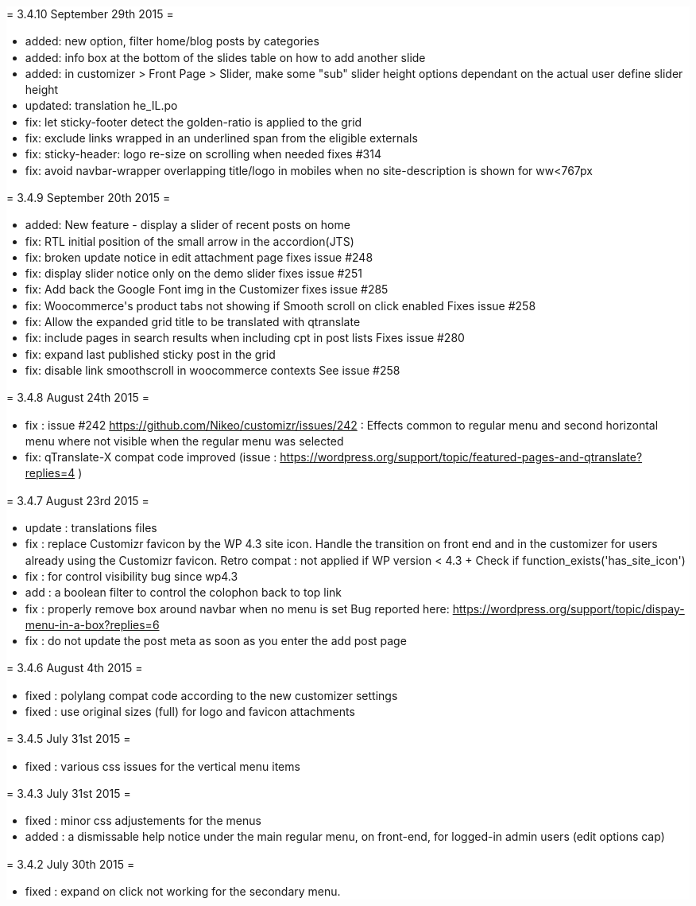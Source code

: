 = 3.4.10 September 29th 2015 =
* added: new option, filter home/blog posts by categories
* added: info box at the bottom of the slides table on how to add another slide
* added: in customizer > Front Page > Slider, make some "sub" slider height options dependant on the actual user define slider height
* updated: translation he_IL.po
* fix: let sticky-footer detect the golden-ratio is applied to the grid
* fix: exclude links wrapped in an underlined span from the eligible externals
* fix: sticky-header: logo re-size on scrolling when needed fixes #314
* fix: avoid navbar-wrapper overlapping title/logo in mobiles when no site-description is shown for ww<767px

= 3.4.9 September 20th 2015 =
* added: New feature - display a slider of recent posts on home
* fix: RTL initial position of the small arrow in the accordion(JTS)
* fix: broken update notice in edit attachment page fixes issue #248
* fix: display slider notice only on the demo slider fixes issue #251
* fix: Add back the Google Font img in the Customizer fixes issue #285
* fix: Woocommerce's product tabs not showing if Smooth scroll on click enabled Fixes issue #258
* fix: Allow the expanded grid title to be translated with qtranslate
* fix: include pages in search results when including cpt in post lists Fixes issue #280
* fix: expand last published sticky post in the grid
* fix: disable link smoothscroll in woocommerce contexts See issue #258

= 3.4.8 August 24th 2015 =
* fix : issue #242 https://github.com/Nikeo/customizr/issues/242 : Effects common to regular menu and second horizontal menu where not visible when the regular menu was selected
* fix: qTranslate-X compat code improved (issue : https://wordpress.org/support/topic/featured-pages-and-qtranslate?replies=4 )

= 3.4.7 August 23rd 2015 =
* update : translations files
* fix : replace Customizr favicon by the WP 4.3 site icon. Handle the transition on front end and in the customizer for users already using the Customizr favicon. Retro compat : not applied if WP version < 4.3 + Check if function_exists('has_site_icon')
* fix : for control visibility bug since wp4.3
* add : a boolean filter to control the colophon back to top link
* fix : properly remove box around navbar when no menu is set Bug reported here: https://wordpress.org/support/topic/dispay-menu-in-a-box?replies=6
* fix : do not update the post meta as soon as you enter the add post page

= 3.4.6 August 4th 2015 =
* fixed : polylang compat code according to the new customizer settings
* fixed : use original sizes (full) for logo and favicon attachments

= 3.4.5 July 31st 2015 =
* fixed : various css issues for the vertical menu items

= 3.4.3 July 31st 2015 =
* fixed : minor css adjustements for the menus
* added : a dismissable help notice under the main regular menu, on front-end, for logged-in admin users (edit options cap)

= 3.4.2 July 30th 2015 =
* fixed : expand on click not working for the secondary menu.
